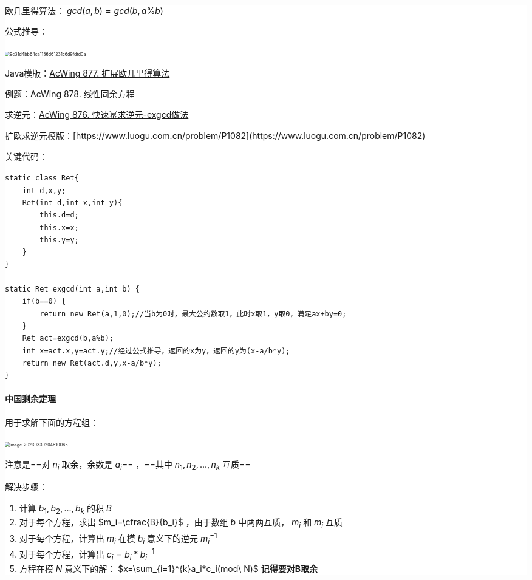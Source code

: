 欧几里得算法： $gcd(a,b)=gcd(b,a\%b)$ 

公式推导：

<img src="http://raw.githubusercontent.com/cys02/ImageRepository/master/9c31d4bb64ca1136d61231c6d9fdfd0a.jpg" alt="9c31d4bb64ca1136d61231c6d9fdfd0a" style="zoom:50%;" />

Java模版：[AcWing 877. 扩展欧几里得算法 ](https://www.acwing.com/problem/content/submission/code_detail/23954755/)

例题：[AcWing 878. 线性同余方程](https://www.acwing.com/problem/content/880/)

求逆元：[AcWing 876. 快速幂求逆元-exgcd做法](https://www.acwing.com/problem/content/submission/code_detail/23958793/)

扩欧求逆元模版：[https://www.luogu.com.cn/problem/P1082](https://www.luogu.com.cn/problem/P1082)

关键代码：

```
static class Ret{
	int d,x,y;
	Ret(int d,int x,int y){
		this.d=d;
		this.x=x;
		this.y=y;
	}
}

static Ret exgcd(int a,int b) {
	if(b==0) {
		return new Ret(a,1,0);//当b为0时，最大公约数取1，此时x取1，y取0，满足ax+by=0;
	}
	Ret act=exgcd(b,a%b);
	int x=act.x,y=act.y;//经过公式推导，返回的x为y，返回的y为(x-a/b*y);
	return new Ret(act.d,y,x-a/b*y);
}
```



#### 中国剩余定理

用于求解下面的方程组：

<img src="/Users/lovelylittlemon/Library/Application Support/typora-user-images/image-20230330204610065.png" alt="image-20230330204610065" style="zoom:50%;" />



注意是==对 $n_i$ 取余，余数是 $a_i$== ，==其中 $n_1,n_2,...,n_k$ 互质==

解决步骤：

1. 计算 $b_1,b_2,...,b_k$ 的积 $B$ 
2. 对于每个方程，求出 $m_i=\cfrac{B}{b_i}$ ，由于数组 $b$ 中两两互质， $m_i$ 和 $m_i$ 互质
3. 对于每个方程，计算出 $m_i$ 在模 $b_i$ 意义下的逆元 $m_i^{-1}$ 
4. 对于每个方程，计算出 $c_i=b_i*b_i^{-1}$ 
5. 方程在模 $N$ 意义下的解： $x=\sum_{i=1}^{k}a_i*c_i(mod\ N)$ **记得要对B取余**
